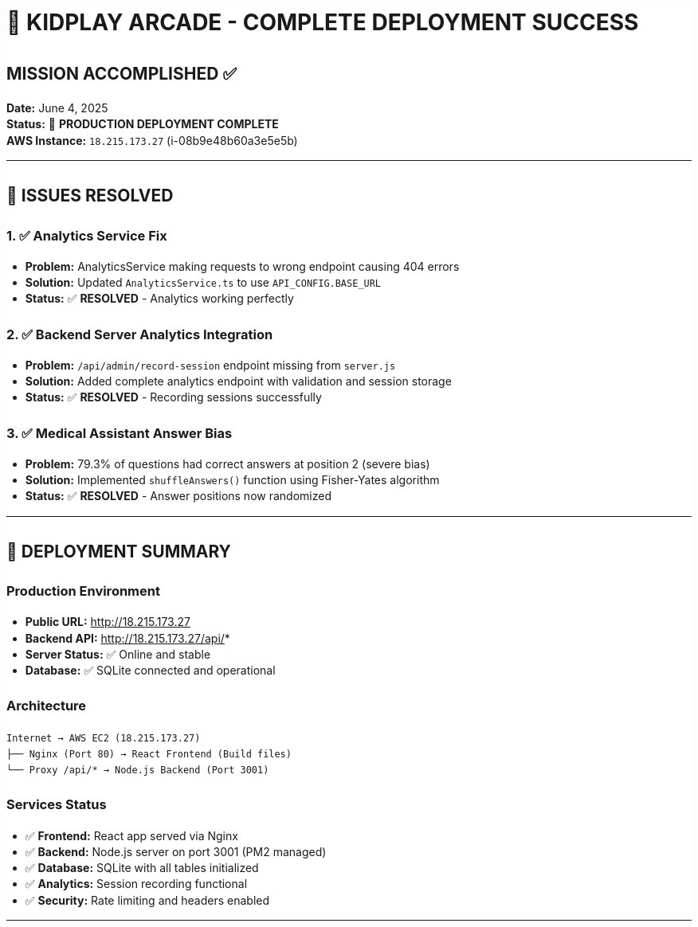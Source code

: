 # 🎉 KIDPLAY ARCADE - COMPLETE DEPLOYMENT SUCCESS

## MISSION ACCOMPLISHED ✅

**Date:** June 4, 2025  
**Status:** 🚀 **PRODUCTION DEPLOYMENT COMPLETE**  
**AWS Instance:** `18.215.173.27` (i-08b9e48b60a3e5e5b)

---

## 🎯 ISSUES RESOLVED

### 1. ✅ **Analytics Service Fix**
- **Problem:** AnalyticsService making requests to wrong endpoint causing 404 errors
- **Solution:** Updated `AnalyticsService.ts` to use `API_CONFIG.BASE_URL`
- **Status:** ✅ **RESOLVED** - Analytics working perfectly

### 2. ✅ **Backend Server Analytics Integration**
- **Problem:** `/api/admin/record-session` endpoint missing from `server.js`
- **Solution:** Added complete analytics endpoint with validation and session storage
- **Status:** ✅ **RESOLVED** - Recording sessions successfully

### 3. ✅ **Medical Assistant Answer Bias**
- **Problem:** 79.3% of questions had correct answers at position 2 (severe bias)
- **Solution:** Implemented `shuffleAnswers()` function using Fisher-Yates algorithm
- **Status:** ✅ **RESOLVED** - Answer positions now randomized

---

## 🚀 DEPLOYMENT SUMMARY

### **Production Environment**
- **Public URL:** http://18.215.173.27
- **Backend API:** http://18.215.173.27/api/*
- **Server Status:** ✅ Online and stable
- **Database:** ✅ SQLite connected and operational

### **Architecture**
```
Internet → AWS EC2 (18.215.173.27)
├── Nginx (Port 80) → React Frontend (Build files)
└── Proxy /api/* → Node.js Backend (Port 3001)
```

### **Services Status**
- ✅ **Frontend:** React app served via Nginx
- ✅ **Backend:** Node.js server on port 3001 (PM2 managed)
- ✅ **Database:** SQLite with all tables initialized
- ✅ **Analytics:** Session recording functional
- ✅ **Security:** Rate limiting and headers enabled

---